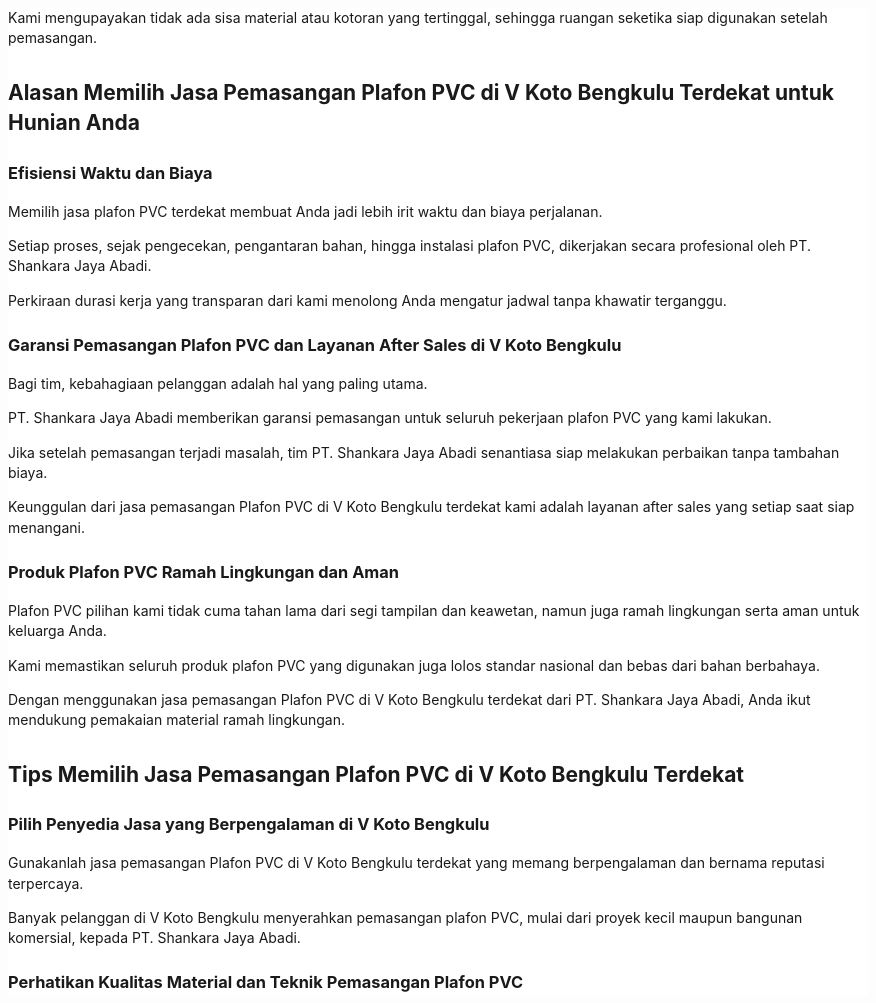Kami mengupayakan tidak ada sisa material atau kotoran yang tertinggal, sehingga ruangan seketika siap digunakan setelah pemasangan.

## Alasan Memilih Jasa Pemasangan Plafon PVC di V Koto Bengkulu Terdekat untuk Hunian Anda

### Efisiensi Waktu dan Biaya

Memilih jasa plafon PVC terdekat membuat Anda jadi lebih irit waktu dan biaya perjalanan.

Setiap proses, sejak pengecekan, pengantaran bahan, hingga instalasi plafon PVC, dikerjakan secara profesional oleh PT. Shankara Jaya Abadi.

Perkiraan durasi kerja yang transparan dari kami menolong Anda mengatur jadwal tanpa khawatir terganggu.

### Garansi Pemasangan Plafon PVC dan Layanan After Sales di V Koto Bengkulu

Bagi tim, kebahagiaan pelanggan adalah hal yang paling utama.

PT. Shankara Jaya Abadi memberikan garansi pemasangan untuk seluruh pekerjaan plafon PVC yang kami lakukan.

Jika setelah pemasangan terjadi masalah, tim PT. Shankara Jaya Abadi senantiasa siap melakukan perbaikan tanpa tambahan biaya.

Keunggulan dari jasa pemasangan Plafon PVC di V Koto Bengkulu terdekat kami adalah layanan after sales yang setiap saat siap menangani.

### Produk Plafon PVC Ramah Lingkungan dan Aman

Plafon PVC pilihan kami tidak cuma tahan lama dari segi tampilan dan keawetan, namun juga ramah lingkungan serta aman untuk keluarga Anda.

Kami memastikan seluruh produk plafon PVC yang digunakan juga lolos standar nasional dan bebas dari bahan berbahaya.

Dengan menggunakan jasa pemasangan Plafon PVC di V Koto Bengkulu terdekat dari PT. Shankara Jaya Abadi, Anda ikut mendukung pemakaian material ramah lingkungan.

## Tips Memilih Jasa Pemasangan Plafon PVC di V Koto Bengkulu Terdekat

### Pilih Penyedia Jasa yang Berpengalaman di V Koto Bengkulu

Gunakanlah jasa pemasangan Plafon PVC di V Koto Bengkulu terdekat yang memang berpengalaman dan bernama reputasi terpercaya.

Banyak pelanggan di V Koto Bengkulu menyerahkan pemasangan plafon PVC, mulai dari proyek kecil maupun bangunan komersial, kepada PT. Shankara Jaya Abadi.

### Perhatikan Kualitas Material dan Teknik Pemasangan Plafon PVC
